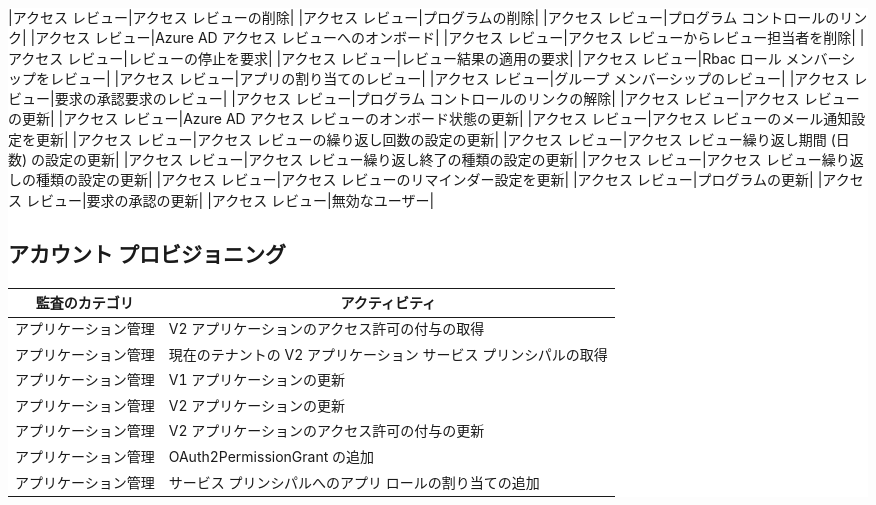 |アクセス レビュー|アクセス レビューの削除|
|アクセス レビュー|プログラムの削除|
|アクセス レビュー|プログラム コントロールのリンク|
|アクセス レビュー|Azure AD アクセス レビューへのオンボード|
|アクセス レビュー|アクセス レビューからレビュー担当者を削除|
|アクセス レビュー|レビューの停止を要求|
|アクセス レビュー|レビュー結果の適用の要求|
|アクセス レビュー|Rbac ロール メンバーシップをレビュー|
|アクセス レビュー|アプリの割り当てのレビュー|
|アクセス レビュー|グループ メンバーシップのレビュー|
|アクセス レビュー|要求の承認要求のレビュー|
|アクセス レビュー|プログラム コントロールのリンクの解除|
|アクセス レビュー|アクセス レビューの更新|
|アクセス レビュー|Azure AD アクセス レビューのオンボード状態の更新|
|アクセス レビュー|アクセス レビューのメール通知設定を更新|
|アクセス レビュー|アクセス レビューの繰り返し回数の設定の更新|
|アクセス レビュー|アクセス レビュー繰り返し期間 (日数) の設定の更新|
|アクセス レビュー|アクセス レビュー繰り返し終了の種類の設定の更新|
|アクセス レビュー|アクセス レビュー繰り返しの種類の設定の更新|
|アクセス レビュー|アクセス レビューのリマインダー設定を更新|
|アクセス レビュー|プログラムの更新|
|アクセス レビュー|要求の承認の更新|
|アクセス レビュー|無効なユーザー|

## <a name="account-provisioning"></a>アカウント プロビジョニング

|監査のカテゴリ|アクティビティ|
|---|---|
|アプリケーション管理|V2 アプリケーションのアクセス許可の付与の取得|
|アプリケーション管理|現在のテナントの V2 アプリケーション サービス プリンシパルの取得|
|アプリケーション管理|V1 アプリケーションの更新|
|アプリケーション管理|V2 アプリケーションの更新|
|アプリケーション管理|V2 アプリケーションのアクセス許可の付与の更新|
|アプリケーション管理|OAuth2PermissionGrant の追加|
|アプリケーション管理|サービス プリンシパルへのアプリ ロールの割り当ての追加|
